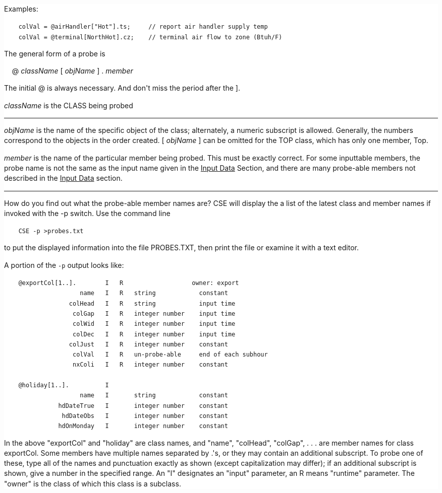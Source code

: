 Examples:

        colVal = @airHandler["Hot"].ts;     // report air handler supply temp
        colVal = @terminal[NorthHot].cz;    // terminal air flow to zone (Btuh/F)

The general form of a probe is

    @ *className* \[ *objName* \] . *member*

The initial @ is always necessary. And don't miss the period after the \].

*className* is the CLASS being probed

  ------------ -----------------------------------------------------------
  *objName*    is the name of the specific object of the class;
               alternately, a numeric subscript is allowed. Generally, the
               numbers correspond to the objects in the order created. \[
               *objName* \] can be omitted for the TOP class, which has
               only one member, Top.

  *member*     is the name of the particular member being probed. This
               must be exactly correct. For some inputtable members, the
               probe name is not the same as the input name given in the
               [Input Data](#input-data) Section, and there are many
               probe-able members not described in the
               [Input Data](#input-data) section.
  ------------ -----------------------------------------------------------

How do you find out what the probe-able member names are? CSE will display the a list of the latest class and member names if invoked with the -p switch. Use the command line

        CSE -p >probes.txt

to put the displayed information into the file PROBES.TXT, then print the file or examine it with a text editor.

A portion of the `-p` output looks like:

        @exportCol[1..].        I   R                   owner: export
                         name   I   R   string            constant
                      colHead   I   R   string            input time
                       colGap   I   R   integer number    input time
                       colWid   I   R   integer number    input time
                       colDec   I   R   integer number    input time
                      colJust   I   R   integer number    constant
                       colVal   I   R   un-probe-able     end of each subhour
                       nxColi   I   R   integer number    constant

        @holiday[1..].          I
                         name   I       string            constant
                   hdDateTrue   I       integer number    constant
                    hdDateObs   I       integer number    constant
                   hdOnMonday   I       integer number    constant

In the above "exportCol" and "holiday" are class names, and "name", "colHead", "colGap", . . . are member names for class exportCol. Some members have multiple names separated by .'s, or they may contain an additional subscript. To probe one of these, type all of the names and punctuation exactly as shown (except capitalization may differ); if an additional subscript is shown, give a number in the specified range. An "I" designates an "input" parameter, an R means "runtime" parameter. The "owner" is the class of which this class is a subclass.
